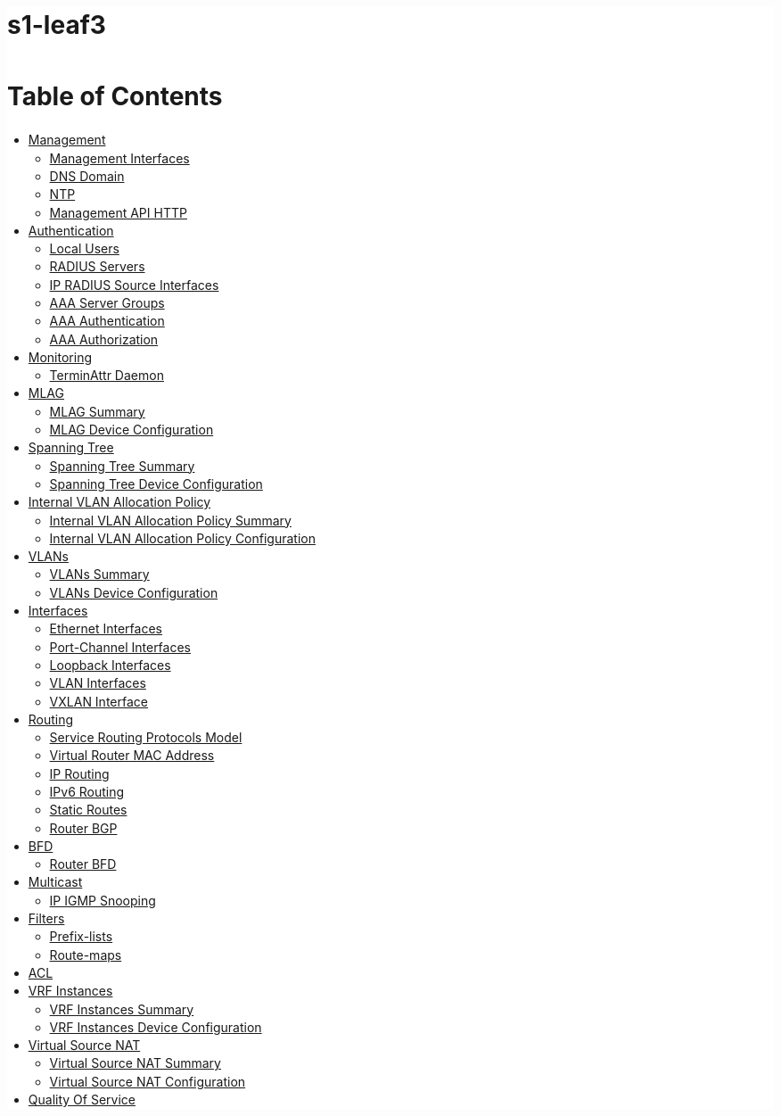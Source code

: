 # s1-leaf3
# Table of Contents

- [Management](#management)
  - [Management Interfaces](#management-interfaces)
  - [DNS Domain](#dns-domain)
  - [NTP](#ntp)
  - [Management API HTTP](#management-api-http)
- [Authentication](#authentication)
  - [Local Users](#local-users)
  - [RADIUS Servers](#radius-servers)
  - [IP RADIUS Source Interfaces](#ip-radius-source-interfaces)
  - [AAA Server Groups](#aaa-server-groups)
  - [AAA Authentication](#aaa-authentication)
  - [AAA Authorization](#aaa-authorization)
- [Monitoring](#monitoring)
  - [TerminAttr Daemon](#terminattr-daemon)
- [MLAG](#mlag)
  - [MLAG Summary](#mlag-summary)
  - [MLAG Device Configuration](#mlag-device-configuration)
- [Spanning Tree](#spanning-tree)
  - [Spanning Tree Summary](#spanning-tree-summary)
  - [Spanning Tree Device Configuration](#spanning-tree-device-configuration)
- [Internal VLAN Allocation Policy](#internal-vlan-allocation-policy)
  - [Internal VLAN Allocation Policy Summary](#internal-vlan-allocation-policy-summary)
  - [Internal VLAN Allocation Policy Configuration](#internal-vlan-allocation-policy-configuration)
- [VLANs](#vlans)
  - [VLANs Summary](#vlans-summary)
  - [VLANs Device Configuration](#vlans-device-configuration)
- [Interfaces](#interfaces)
  - [Ethernet Interfaces](#ethernet-interfaces)
  - [Port-Channel Interfaces](#port-channel-interfaces)
  - [Loopback Interfaces](#loopback-interfaces)
  - [VLAN Interfaces](#vlan-interfaces)
  - [VXLAN Interface](#vxlan-interface)
- [Routing](#routing)
  - [Service Routing Protocols Model](#service-routing-protocols-model)
  - [Virtual Router MAC Address](#virtual-router-mac-address)
  - [IP Routing](#ip-routing)
  - [IPv6 Routing](#ipv6-routing)
  - [Static Routes](#static-routes)
  - [Router BGP](#router-bgp)
- [BFD](#bfd)
  - [Router BFD](#router-bfd)
- [Multicast](#multicast)
  - [IP IGMP Snooping](#ip-igmp-snooping)
- [Filters](#filters)
  - [Prefix-lists](#prefix-lists)
  - [Route-maps](#route-maps)
- [ACL](#acl)
- [VRF Instances](#vrf-instances)
  - [VRF Instances Summary](#vrf-instances-summary)
  - [VRF Instances Device Configuration](#vrf-instances-device-configuration)
- [Virtual Source NAT](#virtual-source-nat)
  - [Virtual Source NAT Summary](#virtual-source-nat-summary)
  - [Virtual Source NAT Configuration](#virtual-source-nat-configuration)
- [Quality Of Service](#quality-of-service)
